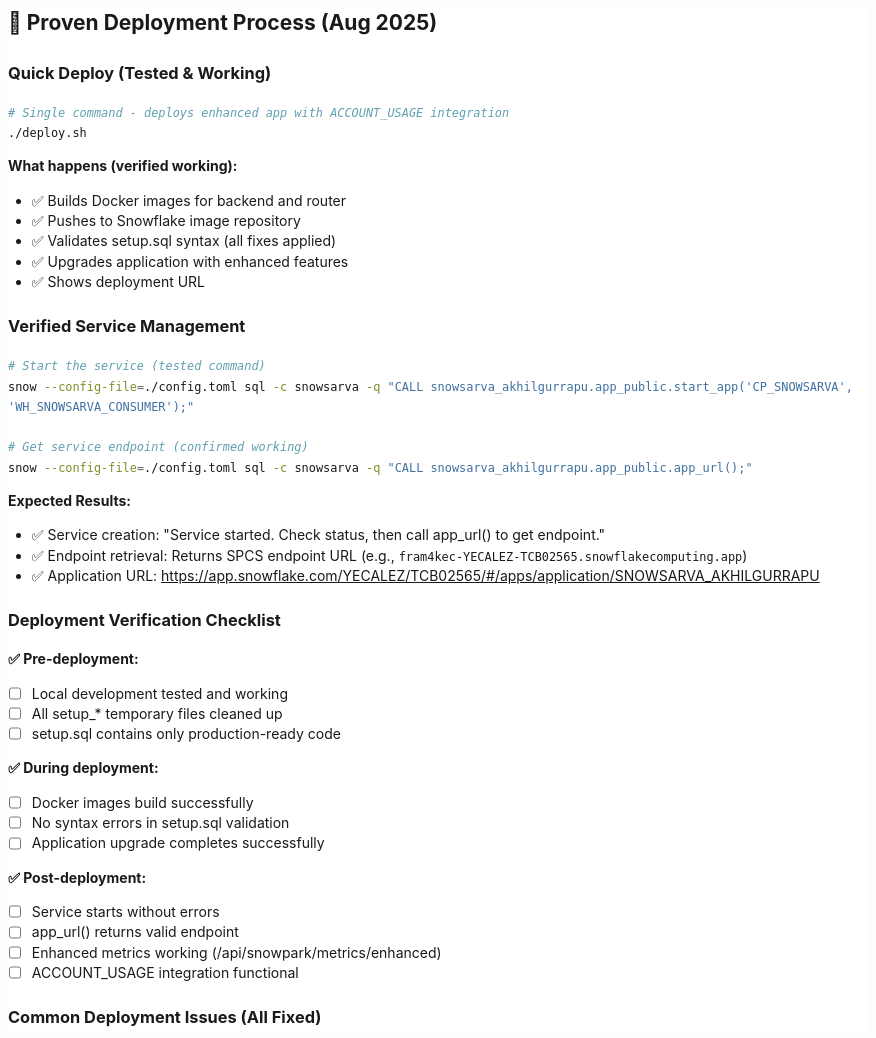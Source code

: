 ## 🎯 Proven Deployment Process (Aug 2025)

### Quick Deploy (Tested & Working)

```bash
# Single command - deploys enhanced app with ACCOUNT_USAGE integration
./deploy.sh
```

**What happens (verified working):**
- ✅ Builds Docker images for backend and router
- ✅ Pushes to Snowflake image repository 
- ✅ Validates setup.sql syntax (all fixes applied)
- ✅ Upgrades application with enhanced features
- ✅ Shows deployment URL

### Verified Service Management

```bash
# Start the service (tested command)
snow --config-file=./config.toml sql -c snowsarva -q "CALL snowsarva_akhilgurrapu.app_public.start_app('CP_SNOWSARVA', 'WH_SNOWSARVA_CONSUMER');"

# Get service endpoint (confirmed working)
snow --config-file=./config.toml sql -c snowsarva -q "CALL snowsarva_akhilgurrapu.app_public.app_url();"
```

**Expected Results:**
- ✅ Service creation: "Service started. Check status, then call app_url() to get endpoint."
- ✅ Endpoint retrieval: Returns SPCS endpoint URL (e.g., `fram4kec-YECALEZ-TCB02565.snowflakecomputing.app`)
- ✅ Application URL: https://app.snowflake.com/YECALEZ/TCB02565/#/apps/application/SNOWSARVA_AKHILGURRAPU

### Deployment Verification Checklist

**✅ Pre-deployment:**
- [ ] Local development tested and working
- [ ] All setup_* temporary files cleaned up
- [ ] setup.sql contains only production-ready code

**✅ During deployment:**
- [ ] Docker images build successfully
- [ ] No syntax errors in setup.sql validation
- [ ] Application upgrade completes successfully

**✅ Post-deployment:**
- [ ] Service starts without errors
- [ ] app_url() returns valid endpoint
- [ ] Enhanced metrics working (/api/snowpark/metrics/enhanced)
- [ ] ACCOUNT_USAGE integration functional

### Common Deployment Issues (All Fixed)
